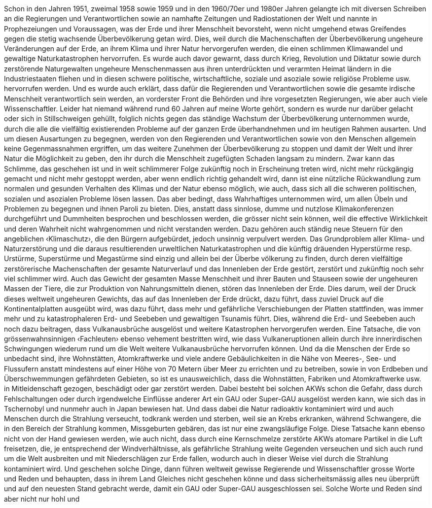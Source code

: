 Schon in den Jahren 1951, zweimal 1958 sowie 1959 und in den 1960/70er und 1980er Jahren gelangte ich mit diversen Schreiben an die Regierungen und Verantwortlichen sowie an namhafte Zeitungen und Radiostationen der Welt und nannte in Prophezeiungen und Voraussagen, was der Erde und ihrer Menschheit bevorsteht, wenn nicht umgehend etwas Greifendes gegen die stetig wachsende Überbevölkerung getan wird. Dies, weil durch die Machenschaften der Überbevölkerung ungeheure Veränderungen auf der Erde, an ihrem Klima und ihrer Natur hervorgerufen werden, die einen schlimmen Klimawandel und gewaltige Naturkatastrophen hervorrufen. Es wurde auch davor gewarnt, dass durch Krieg, Revolution und Diktatur sowie durch zerstörende Naturgewalten ungeheure Menschenmassen aus ihren unterdrückten und verarmten Heimat ländern in die Industriestaaten fliehen und in diesen schwere politische, wirtschaftliche, soziale und asoziale sowie religiöse Probleme usw. hervorrufen werden. Und es wurde auch erklärt, dass dafür die Regierenden und Verantwortlichen sowie die gesamte irdische Menschheit verantwortlich sein werden, an vorderster Front die Behörden und ihre vorgesetzten Regierungen, wie aber auch viele Wissenschaftler. Leider hat niemand während rund 60 Jahren auf meine Worte gehört, sondern es wurde nur darüber gelacht oder sich in Stillschweigen gehüllt, folglich nichts gegen das ständige Wachstum der Überbevölkerung unternommen wurde, durch die alle die vielfältig existierenden Probleme auf der ganzen Erde überhandnehmen und im heutigen Rahmen ausarten. Und um diesen Ausartungen zu begegnen, werden von den Regierenden und Verantwortlichen sowie von den Menschen allgemein keine Gegenmassnahmen ergriffen, um das weitere Zunehmen der Überbevölkerung zu stoppen und damit der Welt und ihrer Natur die Möglichkeit zu geben, den ihr durch die Menschheit zugefügten Schaden langsam zu mindern. Zwar kann das Schlimme, das geschehen ist und in weit schlimmerer Folge zukünftig noch in Erscheinung treten wird, nicht mehr rückgängig gemacht und nicht mehr gestoppt werden, aber wenn endlich richtig gehandelt wird, dann ist eine nützliche Rückwandlung zum normalen und gesunden Verhalten des Klimas und der Natur ebenso möglich, wie auch, dass sich all die schweren politischen, sozialen und asozialen Probleme lösen lassen. Das aber bedingt, dass Wahrhaftiges unternommen wird, um allen Übeln und Problemen zu begegnen und ihnen Paroli zu bieten. Dies, anstatt dass sinnlose, dumme und nutzlose Klimakonferenzen durchgeführt und Dummheiten besprochen und beschlossen werden, die grösser nicht sein können, weil die effective Wirklichkeit und deren Wahrheit nicht wahrgenommen und nicht verstanden werden. Dazu gehören auch ständig neue Steuern für den angeblichen ‹Klimaschutz›, die den Bürgern aufgebürdet, jedoch unsinnig verpulvert werden. Das Grundproblem aller Klima- und Naturzerstörung und die daraus resultierenden urweltlichen Naturkatastrophen und die künftig dräuenden Hyperstürme resp. Urstürme, Superstürme und Megastürme sind einzig und allein bei der Überbe völkerung zu finden, durch deren vielfältige zerstörerische Machenschaften der gesamte Naturverlauf und das Innenleben der Erde gestört, zerstört und zukünftig noch sehr viel schlimmer wird. Auch das Gewicht der gesamten Masse Menschheit und ihrer Bauten und Stauseen sowie der ungeheuren Massen der Tiere, die zur Produktion von Nahrungsmitteln dienen, stören das Innenleben der Erde. Dies darum, weil der Druck dieses weltweit ungeheuren Gewichts, das auf das Innenleben der Erde drückt, dazu führt, dass zuviel Druck auf die Kontinentalplatten ausgeübt wird, was dazu führt, dass mehr und gefährliche Verschiebungen der Platten stattfinden, was immer mehr und zu katastrophaleren Erd- und Seebeben und gewaltigen Tsunamis führt. Dies, während die Erd- und Seebeben auch noch dazu beitragen, dass Vulkanausbrüche ausgelöst und weitere Katastrophen hervorgerufen werden. Eine Tatsache, die von grössenwahnsinnigen ‹Fachleuten› ebenso vehement bestritten wird, wie dass Vulkaneruptionen allein durch ihre innerirdischen Schwingungen wiederum rund um die Welt weitere Vulkanausbrüche hervorrufen können. Und da die Menschen der Erde so unbedacht sind, ihre Wohnstätten, Atomkraftwerke und viele andere Gebäulichkeiten in die Nähe von Meeres-, See- und Flussufern anstatt mindestens auf einer Höhe von 70 Metern über Meer zu errichten und zu betreiben, sowie in von Erdbeben und Überschwemmungen gefährdeten Gebieten, so ist es unausweichlich, dass die Wohnstätten, Fabriken und Atomkraftwerke usw. in Mitleidenschaft gezogen, beschädigt oder gar zerstört werden. Dabei besteht bei solchen AKWs schon die Gefahr, dass durch Fehlschaltungen oder durch irgendwelche Einflüsse anderer Art ein GAU oder Super-GAU ausgelöst werden kann, wie sich das in Tschernobyl und nunmehr auch in Japan bewiesen hat. Und dass dabei die Natur radioaktiv kontaminiert wird und auch Menschen durch die Strahlung verseucht, todkrank werden und sterben, weil sie an Krebs erkranken, während Schwangere, die in den Bereich der Strahlung kommen, Missgeburten gebären, das ist nur eine zwangsläufige Folge. Diese Tatsache kann ebenso nicht von der Hand gewiesen werden, wie auch nicht, dass durch eine Kernschmelze zerstörte AKWs atomare Partikel in die Luft freisetzen, die, je entsprechend der Windverhältnisse, als gefährliche Strahlung weite Gegenden verseuchen und sich auch rund um die Welt ausbreiten und mit Niederschlägen zur Erde fallen, wodurch auch in dieser Weise viel durch die Strahlung kontaminiert wird. Und geschehen solche Dinge, dann führen weltweit gewisse Regierende und Wissenschaftler grosse Worte und Reden und behaupten, dass in ihrem Land Gleiches nicht geschehen könne und dass sicherheitsmässig alles neu überprüft und auf den neuesten Stand gebracht werde, damit ein GAU oder Super-GAU ausgeschlossen sei. Solche Worte und Reden sind aber nicht nur hohl und